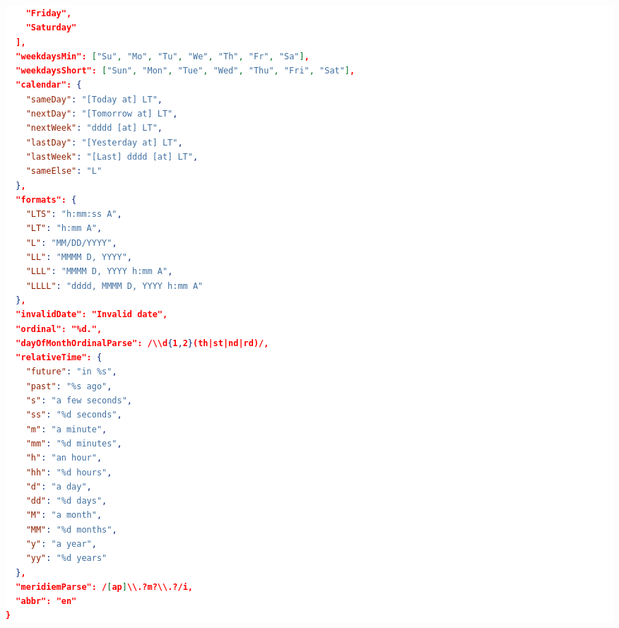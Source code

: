 ```json static
    "Friday",
    "Saturday"
  ],
  "weekdaysMin": ["Su", "Mo", "Tu", "We", "Th", "Fr", "Sa"],
  "weekdaysShort": ["Sun", "Mon", "Tue", "Wed", "Thu", "Fri", "Sat"],
  "calendar": {
    "sameDay": "[Today at] LT",
    "nextDay": "[Tomorrow at] LT",
    "nextWeek": "dddd [at] LT",
    "lastDay": "[Yesterday at] LT",
    "lastWeek": "[Last] dddd [at] LT",
    "sameElse": "L"
  },
  "formats": {
    "LTS": "h:mm:ss A",
    "LT": "h:mm A",
    "L": "MM/DD/YYYY",
    "LL": "MMMM D, YYYY",
    "LLL": "MMMM D, YYYY h:mm A",
    "LLLL": "dddd, MMMM D, YYYY h:mm A"
  },
  "invalidDate": "Invalid date",
  "ordinal": "%d.",
  "dayOfMonthOrdinalParse": /\\d{1,2}(th|st|nd|rd)/,
  "relativeTime": {
    "future": "in %s",
    "past": "%s ago",
    "s": "a few seconds",
    "ss": "%d seconds",
    "m": "a minute",
    "mm": "%d minutes",
    "h": "an hour",
    "hh": "%d hours",
    "d": "a day",
    "dd": "%d days",
    "M": "a month",
    "MM": "%d months",
    "y": "a year",
    "yy": "%d years"
  },
  "meridiemParse": /[ap]\\.?m?\\.?/i,
  "abbr": "en"
}
```
